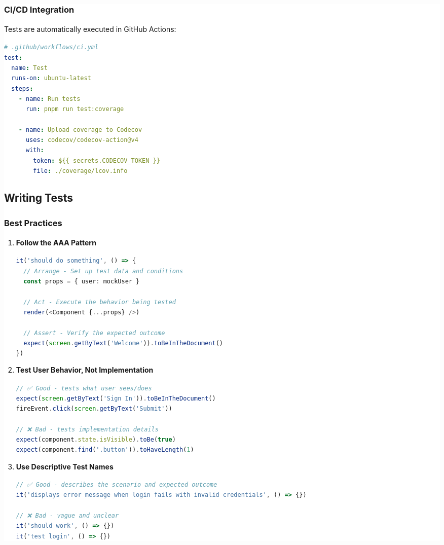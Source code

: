 ```bash
```

### CI/CD Integration

Tests are automatically executed in GitHub Actions:

```yaml
# .github/workflows/ci.yml
test:
  name: Test
  runs-on: ubuntu-latest
  steps:
    - name: Run tests
      run: pnpm run test:coverage
      
    - name: Upload coverage to Codecov
      uses: codecov/codecov-action@v4
      with:
        token: ${{ secrets.CODECOV_TOKEN }}
        file: ./coverage/lcov.info
```

## Writing Tests

### Best Practices

1. **Follow the AAA Pattern**
   ```typescript
   it('should do something', () => {
     // Arrange - Set up test data and conditions
     const props = { user: mockUser }
     
     // Act - Execute the behavior being tested
     render(<Component {...props} />)
     
     // Assert - Verify the expected outcome
     expect(screen.getByText('Welcome')).toBeInTheDocument()
   })
   ```

2. **Test User Behavior, Not Implementation**
   ```typescript
   // ✅ Good - tests what user sees/does
   expect(screen.getByText('Sign In')).toBeInTheDocument()
   fireEvent.click(screen.getByText('Submit'))
   
   // ❌ Bad - tests implementation details
   expect(component.state.isVisible).toBe(true)
   expect(component.find('.button')).toHaveLength(1)
   ```

3. **Use Descriptive Test Names**
   ```typescript
   // ✅ Good - describes the scenario and expected outcome
   it('displays error message when login fails with invalid credentials', () => {})
   
   // ❌ Bad - vague and unclear
   it('should work', () => {})
   it('test login', () => {})
   ```
